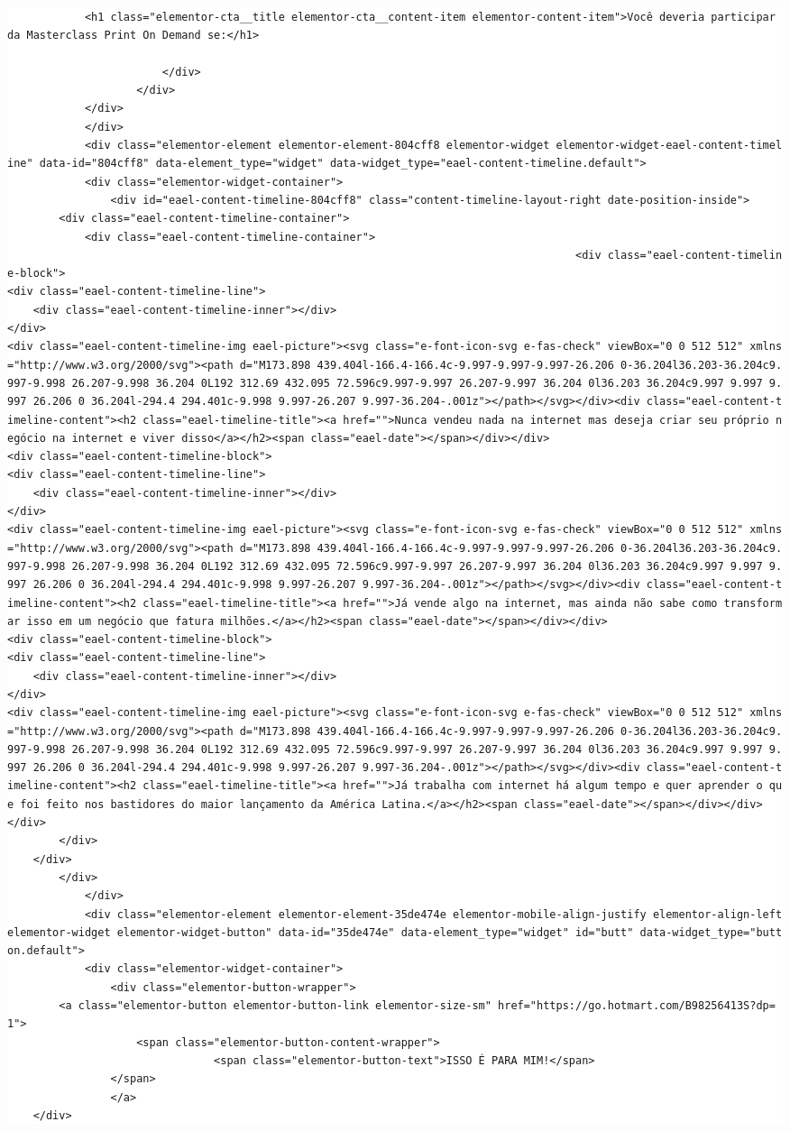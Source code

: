 				<h1 class="elementor-cta__title elementor-cta__content-item elementor-content-item">Você deveria participar da Masterclass Print On Demand se:</h1>
				
							</div>
						</div>
				</div>
				</div>
				<div class="elementor-element elementor-element-804cff8 elementor-widget elementor-widget-eael-content-timeline" data-id="804cff8" data-element_type="widget" data-widget_type="eael-content-timeline.default">
				<div class="elementor-widget-container">
					<div id="eael-content-timeline-804cff8" class="content-timeline-layout-right date-position-inside">
			<div class="eael-content-timeline-container">
				<div class="eael-content-timeline-container">
																							<div class="eael-content-timeline-block">
    <div class="eael-content-timeline-line">
        <div class="eael-content-timeline-inner"></div>
    </div>
    <div class="eael-content-timeline-img eael-picture"><svg class="e-font-icon-svg e-fas-check" viewBox="0 0 512 512" xmlns="http://www.w3.org/2000/svg"><path d="M173.898 439.404l-166.4-166.4c-9.997-9.997-9.997-26.206 0-36.204l36.203-36.204c9.997-9.998 26.207-9.998 36.204 0L192 312.69 432.095 72.596c9.997-9.997 26.207-9.997 36.204 0l36.203 36.204c9.997 9.997 9.997 26.206 0 36.204l-294.4 294.401c-9.998 9.997-26.207 9.997-36.204-.001z"></path></svg></div><div class="eael-content-timeline-content"><h2 class="eael-timeline-title"><a href="">Nunca vendeu nada na internet mas deseja criar seu próprio negócio na internet e viver disso</a></h2><span class="eael-date"></span></div></div>																		<div class="eael-content-timeline-block">
    <div class="eael-content-timeline-line">
        <div class="eael-content-timeline-inner"></div>
    </div>
    <div class="eael-content-timeline-img eael-picture"><svg class="e-font-icon-svg e-fas-check" viewBox="0 0 512 512" xmlns="http://www.w3.org/2000/svg"><path d="M173.898 439.404l-166.4-166.4c-9.997-9.997-9.997-26.206 0-36.204l36.203-36.204c9.997-9.998 26.207-9.998 36.204 0L192 312.69 432.095 72.596c9.997-9.997 26.207-9.997 36.204 0l36.203 36.204c9.997 9.997 9.997 26.206 0 36.204l-294.4 294.401c-9.998 9.997-26.207 9.997-36.204-.001z"></path></svg></div><div class="eael-content-timeline-content"><h2 class="eael-timeline-title"><a href="">Já vende algo na internet, mas ainda não sabe como transformar isso em um negócio que fatura milhões.</a></h2><span class="eael-date"></span></div></div>																		<div class="eael-content-timeline-block">
    <div class="eael-content-timeline-line">
        <div class="eael-content-timeline-inner"></div>
    </div>
    <div class="eael-content-timeline-img eael-picture"><svg class="e-font-icon-svg e-fas-check" viewBox="0 0 512 512" xmlns="http://www.w3.org/2000/svg"><path d="M173.898 439.404l-166.4-166.4c-9.997-9.997-9.997-26.206 0-36.204l36.203-36.204c9.997-9.998 26.207-9.998 36.204 0L192 312.69 432.095 72.596c9.997-9.997 26.207-9.997 36.204 0l36.203 36.204c9.997 9.997 9.997 26.206 0 36.204l-294.4 294.401c-9.998 9.997-26.207 9.997-36.204-.001z"></path></svg></div><div class="eael-content-timeline-content"><h2 class="eael-timeline-title"><a href="">Já trabalha com internet há algum tempo e quer aprender o que foi feito nos bastidores do maior lançamento da América Latina.</a></h2><span class="eael-date"></span></div></div>				</div>
			</div>
		</div>
			</div>
				</div>
				<div class="elementor-element elementor-element-35de474e elementor-mobile-align-justify elementor-align-left elementor-widget elementor-widget-button" data-id="35de474e" data-element_type="widget" id="butt" data-widget_type="button.default">
				<div class="elementor-widget-container">
					<div class="elementor-button-wrapper">
			<a class="elementor-button elementor-button-link elementor-size-sm" href="https://go.hotmart.com/B98256413S?dp=1">
						<span class="elementor-button-content-wrapper">
									<span class="elementor-button-text">ISSO É PARA MIM!</span>
					</span>
					</a>
		</div>